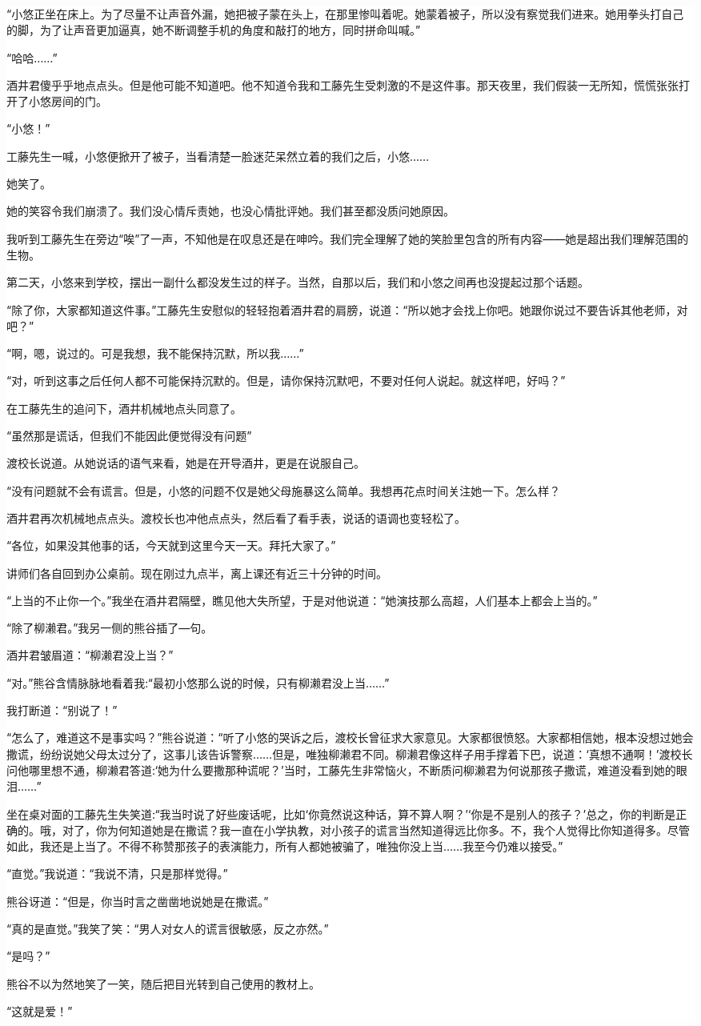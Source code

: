 “小悠正坐在床上。为了尽量不让声音外漏，她把被子蒙在头上，在那里惨叫着呢。她蒙着被子，所以没有察觉我们进来。她用拳头打自己的脚，为了让声音更加逼真，她不断调整手机的角度和敲打的地方，同时拼命叫喊。”

“哈哈……”

酒井君傻乎乎地点点头。但是他可能不知道吧。他不知道令我和工藤先生受刺激的不是这件事。那天夜里，我们假装一无所知，慌慌张张打开了小悠房间的门。

“小悠！”

工藤先生一喊，小悠便掀开了被子，当看清楚一脸迷茫呆然立着的我们之后，小悠……

她笑了。

她的笑容令我们崩溃了。我们没心情斥责她，也没心情批评她。我们甚至都没质问她原因。

我听到工藤先生在旁边“唉”了一声，不知他是在叹息还是在呻吟。我们完全理解了她的笑脸里包含的所有内容——她是超出我们理解范围的生物。

第二天，小悠来到学校，摆出一副什么都没发生过的样子。当然，自那以后，我们和小悠之间再也没提起过那个话题。

“除了你，大家都知道这件事。”工藤先生安慰似的轻轻抱着酒井君的肩膀，说道：“所以她才会找上你吧。她跟你说过不要告诉其他老师，对吧？”

“啊，嗯，说过的。可是我想，我不能保持沉默，所以我……”

“对，听到这事之后任何人都不可能保持沉默的。但是，请你保持沉默吧，不要对任何人说起。就这样吧，好吗？”

在工藤先生的追问下，酒井机械地点头同意了。

“虽然那是谎话，但我们不能因此便觉得没有问题”

渡校长说道。从她说话的语气来看，她是在开导酒井，更是在说服自己。

“没有问题就不会有谎言。但是，小悠的问题不仅是她父母施暴这么简单。我想再花点时间关注她一下。怎么样？

酒井君再次机械地点点头。渡校长也冲他点点头，然后看了看手表，说话的语调也变轻松了。

“各位，如果没其他事的话，今天就到这里今天一天。拜托大家了。”

讲师们各自回到办公桌前。现在刚过九点半，离上课还有近三十分钟的时间。

“上当的不止你一个。”我坐在酒井君隔壁，瞧见他大失所望，于是对他说道：“她演技那么高超，人们基本上都会上当的。”

“除了柳濑君。”我另一侧的熊谷插了—句。

酒井君皱眉道：“柳濑君没上当？”

“对。”熊谷含情脉脉地看着我:“最初小悠那么说的时候，只有柳濑君没上当……”

我打断道：“别说了！”

“怎么了，难道这不是事实吗？”熊谷说道：“听了小悠的哭诉之后，渡校长曾征求大家意见。大家都很愤怒。大家都相信她，根本没想过她会撒谎，纷纷说她父母太过分了，这事儿该告诉警察……但是，唯独柳濑君不同。柳濑君像这样子用手撑着下巴，说道：‘真想不通啊！’渡校长问他哪里想不通，柳濑君答道:‘她为什么要撒那种谎呢？’当时，工藤先生非常恼火，不断质问柳濑君为何说那孩子撒谎，难道没看到她的眼泪……”

坐在桌对面的工藤先生失笑道:“我当时说了好些废话呢，比如‘你竟然说这种话，算不算人啊？’‘你是不是别人的孩子？’总之，你的判断是正确的。哦，对了，你为何知道她是在撒谎？我一直在小学执教，对小孩子的谎言当然知道得远比你多。不，我个人觉得比你知道得多。尽管如此，我还是上当了。不得不称赞那孩子的表演能力，所有人都她被骗了，唯独你没上当……我至今仍难以接受。”

“直觉。”我说道：“我说不清，只是那样觉得。”

熊谷讶道：“但是，你当时言之凿凿地说她是在撒谎。”

“真的是直觉。”我笑了笑：“男人对女人的谎言很敏感，反之亦然。”

“是吗？”

熊谷不以为然地笑了一笑，随后把目光转到自己使用的教材上。

“这就是爱！”
